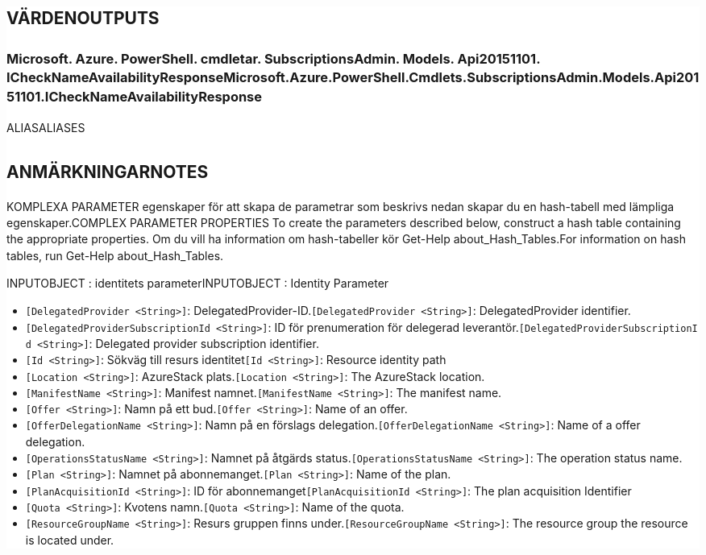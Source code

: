 ## <span data-ttu-id="25017-139">VÄRDEN</span><span class="sxs-lookup"><span data-stu-id="25017-139">OUTPUTS</span></span>

### <span data-ttu-id="25017-140">Microsoft. Azure. PowerShell. cmdletar. SubscriptionsAdmin. Models. Api20151101. ICheckNameAvailabilityResponse</span><span class="sxs-lookup"><span data-stu-id="25017-140">Microsoft.Azure.PowerShell.Cmdlets.SubscriptionsAdmin.Models.Api20151101.ICheckNameAvailabilityResponse</span></span>

<span data-ttu-id="25017-141">ALIAS</span><span class="sxs-lookup"><span data-stu-id="25017-141">ALIASES</span></span>

## <span data-ttu-id="25017-142">ANMÄRKNINGAR</span><span class="sxs-lookup"><span data-stu-id="25017-142">NOTES</span></span>

<span data-ttu-id="25017-143">KOMPLEXA PARAMETER egenskaper för att skapa de parametrar som beskrivs nedan skapar du en hash-tabell med lämpliga egenskaper.</span><span class="sxs-lookup"><span data-stu-id="25017-143">COMPLEX PARAMETER PROPERTIES To create the parameters described below, construct a hash table containing the appropriate properties.</span></span> <span data-ttu-id="25017-144">Om du vill ha information om hash-tabeller kör Get-Help about_Hash_Tables.</span><span class="sxs-lookup"><span data-stu-id="25017-144">For information on hash tables, run Get-Help about_Hash_Tables.</span></span>

<span data-ttu-id="25017-145">INPUTOBJECT <ISubscriptionsAdminIdentity> : identitets parameter</span><span class="sxs-lookup"><span data-stu-id="25017-145">INPUTOBJECT <ISubscriptionsAdminIdentity>: Identity Parameter</span></span>
  - <span data-ttu-id="25017-146">`[DelegatedProvider <String>]`: DelegatedProvider-ID.</span><span class="sxs-lookup"><span data-stu-id="25017-146">`[DelegatedProvider <String>]`: DelegatedProvider identifier.</span></span>
  - <span data-ttu-id="25017-147">`[DelegatedProviderSubscriptionId <String>]`: ID för prenumeration för delegerad leverantör.</span><span class="sxs-lookup"><span data-stu-id="25017-147">`[DelegatedProviderSubscriptionId <String>]`: Delegated provider subscription identifier.</span></span>
  - <span data-ttu-id="25017-148">`[Id <String>]`: Sökväg till resurs identitet</span><span class="sxs-lookup"><span data-stu-id="25017-148">`[Id <String>]`: Resource identity path</span></span>
  - <span data-ttu-id="25017-149">`[Location <String>]`: AzureStack plats.</span><span class="sxs-lookup"><span data-stu-id="25017-149">`[Location <String>]`: The AzureStack location.</span></span>
  - <span data-ttu-id="25017-150">`[ManifestName <String>]`: Manifest namnet.</span><span class="sxs-lookup"><span data-stu-id="25017-150">`[ManifestName <String>]`: The manifest name.</span></span>
  - <span data-ttu-id="25017-151">`[Offer <String>]`: Namn på ett bud.</span><span class="sxs-lookup"><span data-stu-id="25017-151">`[Offer <String>]`: Name of an offer.</span></span>
  - <span data-ttu-id="25017-152">`[OfferDelegationName <String>]`: Namn på en förslags delegation.</span><span class="sxs-lookup"><span data-stu-id="25017-152">`[OfferDelegationName <String>]`: Name of a offer delegation.</span></span>
  - <span data-ttu-id="25017-153">`[OperationsStatusName <String>]`: Namnet på åtgärds status.</span><span class="sxs-lookup"><span data-stu-id="25017-153">`[OperationsStatusName <String>]`: The operation status name.</span></span>
  - <span data-ttu-id="25017-154">`[Plan <String>]`: Namnet på abonnemanget.</span><span class="sxs-lookup"><span data-stu-id="25017-154">`[Plan <String>]`: Name of the plan.</span></span>
  - <span data-ttu-id="25017-155">`[PlanAcquisitionId <String>]`: ID för abonnemanget</span><span class="sxs-lookup"><span data-stu-id="25017-155">`[PlanAcquisitionId <String>]`: The plan acquisition Identifier</span></span>
  - <span data-ttu-id="25017-156">`[Quota <String>]`: Kvotens namn.</span><span class="sxs-lookup"><span data-stu-id="25017-156">`[Quota <String>]`: Name of the quota.</span></span>
  - <span data-ttu-id="25017-157">`[ResourceGroupName <String>]`: Resurs gruppen finns under.</span><span class="sxs-lookup"><span data-stu-id="25017-157">`[ResourceGroupName <String>]`: The resource group the resource is located under.</span></span>